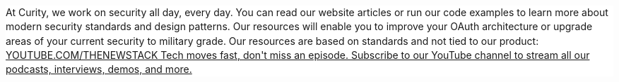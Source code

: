 At Curity, we work on security all day, every day. You can read our website articles or run our code examples to learn more about modern security standards and design patterns. Our resources will enable you to improve your OAuth architecture or upgrade areas of your current security to military grade. Our resources are based on standards and not tied to our product:
[
YOUTUBE.COM/THENEWSTACK
Tech moves fast, don't miss an episode. Subscribe to our YouTube
channel to stream all our podcasts, interviews, demos, and more.
](https://youtube.com/thenewstack?sub_confirmation=1)